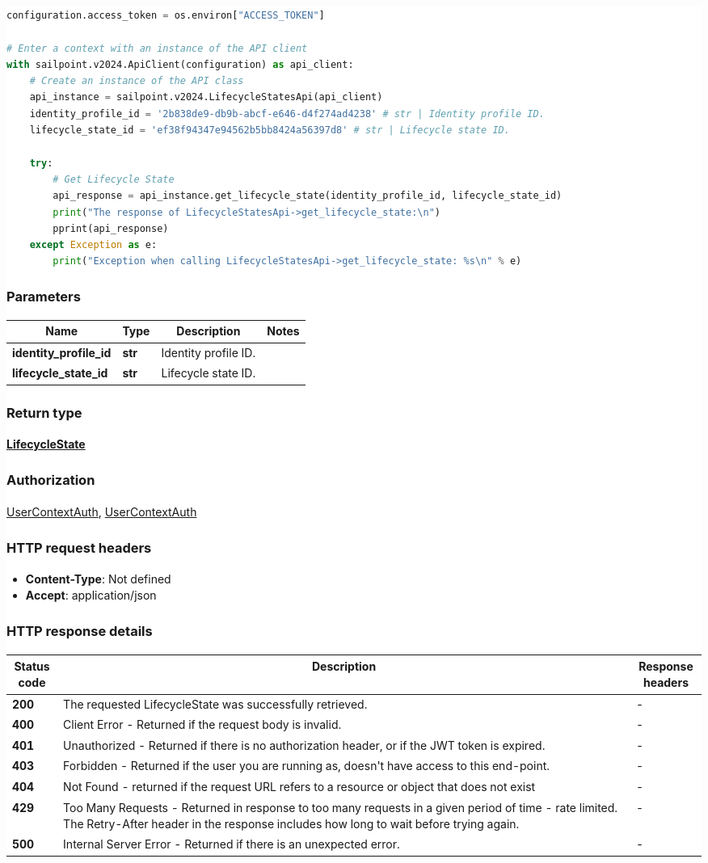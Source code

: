 ```python
configuration.access_token = os.environ["ACCESS_TOKEN"]

# Enter a context with an instance of the API client
with sailpoint.v2024.ApiClient(configuration) as api_client:
    # Create an instance of the API class
    api_instance = sailpoint.v2024.LifecycleStatesApi(api_client)
    identity_profile_id = '2b838de9-db9b-abcf-e646-d4f274ad4238' # str | Identity profile ID.
    lifecycle_state_id = 'ef38f94347e94562b5bb8424a56397d8' # str | Lifecycle state ID.

    try:
        # Get Lifecycle State
        api_response = api_instance.get_lifecycle_state(identity_profile_id, lifecycle_state_id)
        print("The response of LifecycleStatesApi->get_lifecycle_state:\n")
        pprint(api_response)
    except Exception as e:
        print("Exception when calling LifecycleStatesApi->get_lifecycle_state: %s\n" % e)
```



### Parameters


Name | Type | Description  | Notes
------------- | ------------- | ------------- | -------------
 **identity_profile_id** | **str**| Identity profile ID. | 
 **lifecycle_state_id** | **str**| Lifecycle state ID. | 

### Return type

[**LifecycleState**](LifecycleState.md)

### Authorization

[UserContextAuth](../README.md#UserContextAuth), [UserContextAuth](../README.md#UserContextAuth)

### HTTP request headers

 - **Content-Type**: Not defined
 - **Accept**: application/json

### HTTP response details

| Status code | Description | Response headers |
|-------------|-------------|------------------|
**200** | The requested LifecycleState was successfully retrieved. |  -  |
**400** | Client Error - Returned if the request body is invalid. |  -  |
**401** | Unauthorized - Returned if there is no authorization header, or if the JWT token is expired. |  -  |
**403** | Forbidden - Returned if the user you are running as, doesn&#39;t have access to this end-point. |  -  |
**404** | Not Found - returned if the request URL refers to a resource or object that does not exist |  -  |
**429** | Too Many Requests - Returned in response to too many requests in a given period of time - rate limited. The Retry-After header in the response includes how long to wait before trying again. |  -  |
**500** | Internal Server Error - Returned if there is an unexpected error. |  -  |
